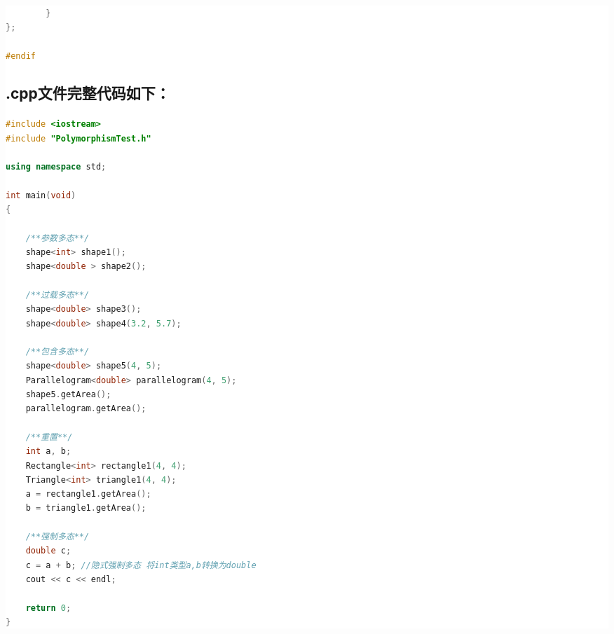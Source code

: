 ```c++ 文件名: PolymorphismTest.h
        }
};

#endif

```

## .cpp文件完整代码如下：

```c++ 文件名: PolymorphismTest.cpp
#include <iostream>
#include "PolymorphismTest.h"

using namespace std;

int main(void)
{

    /**参数多态**/
    shape<int> shape1();
    shape<double > shape2();

    /**过载多态**/
    shape<double> shape3();
    shape<double> shape4(3.2, 5.7);

    /**包含多态**/
    shape<double> shape5(4, 5);
    Parallelogram<double> parallelogram(4, 5);
    shape5.getArea();
    parallelogram.getArea();
    
    /**重置**/
    int a, b;
    Rectangle<int> rectangle1(4, 4);
    Triangle<int> triangle1(4, 4);
    a = rectangle1.getArea();
    b = triangle1.getArea();

    /**强制多态**/
    double c;
    c = a + b; //隐式强制多态 将int类型a,b转换为double
    cout << c << endl;

    return 0;
}

```
